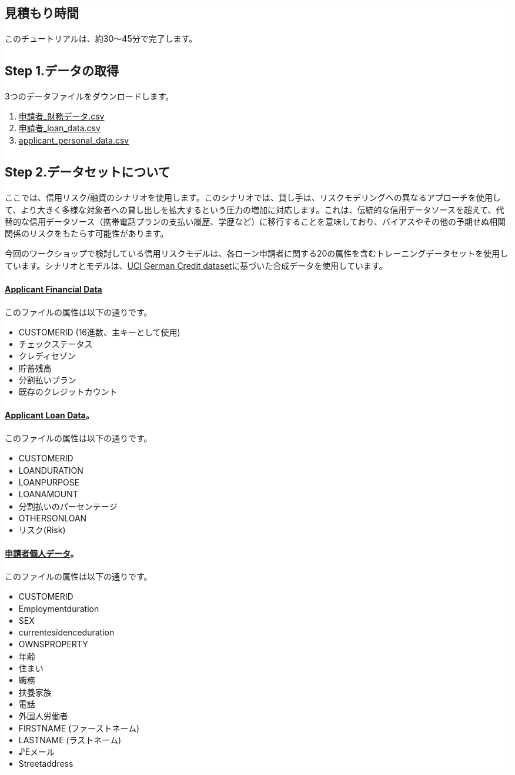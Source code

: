 ## 見積もり時間

このチュートリアルは、約30～45分で完了します。

## Step 1.データの取得

3つのデータファイルをダウンロードします。

1. [申請者_財務データ.csv](static/applicant_financial_data.csv)
1. [申請者_loan_data.csv](static/applicant_loan_data.csv)
1. [applicant_personal_data.csv](static/applicant_personal_data.csv)

## Step 2.データセットについて

ここでは、信用リスク/融資のシナリオを使用します。このシナリオでは、貸し手は、リスクモデリングへの異なるアプローチを使用して、より大きく多様な対象者への貸し出しを拡大するという圧力の増加に対応します。これは、伝統的な信用データソースを超えて、代替的な信用データソース（携帯電話プランの支払い履歴、学歴など）に移行することを意味しており、バイアスやその他の予期せぬ相関関係のリスクをもたらす可能性があります。

今回のワークショップで検討している信用リスクモデルは、各ローン申請者に関する20の属性を含むトレーニングデータセットを使用しています。シナリオとモデルは、<a href="https://archive.ics.uci.edu/ml/datasets/Statlog+(German+Credit+Data)">UCI German Credit dataset</a>に基づいた合成データを使用しています。

#### [Applicant Financial Data](static/applicant_financial_data.csv)

このファイルの属性は以下の通りです。

* CUSTOMERID (16進数、主キーとして使用)
* チェックステータス
* クレディセゾン
* 貯蓄残高
* 分割払いプラン
* 既存のクレジットカウント

#### **[Applicant Loan Data](static/applicant_loan_data.csv)**。

このファイルの属性は以下の通りです。

* CUSTOMERID
* LOANDURATION
* LOANPURPOSE
* LOANAMOUNT
* 分割払いのパーセンテージ
* OTHERSONLOAN
* リスク(Risk)

#### **[申請者個人データ](static/applicant_personal_data.csv)**。

このファイルの属性は以下の通りです。

* CUSTOMERID
* Employmentduration
* SEX
* currentesidenceduration
* OWNSPROPERTY
* 年齢
* 住まい
* 職務
* 扶養家族
* 電話
* 外国人労働者
* FIRSTNAME (ファーストネーム)
* LASTNAME (ラストネーム)
* ♪Eメール
* Streetaddress